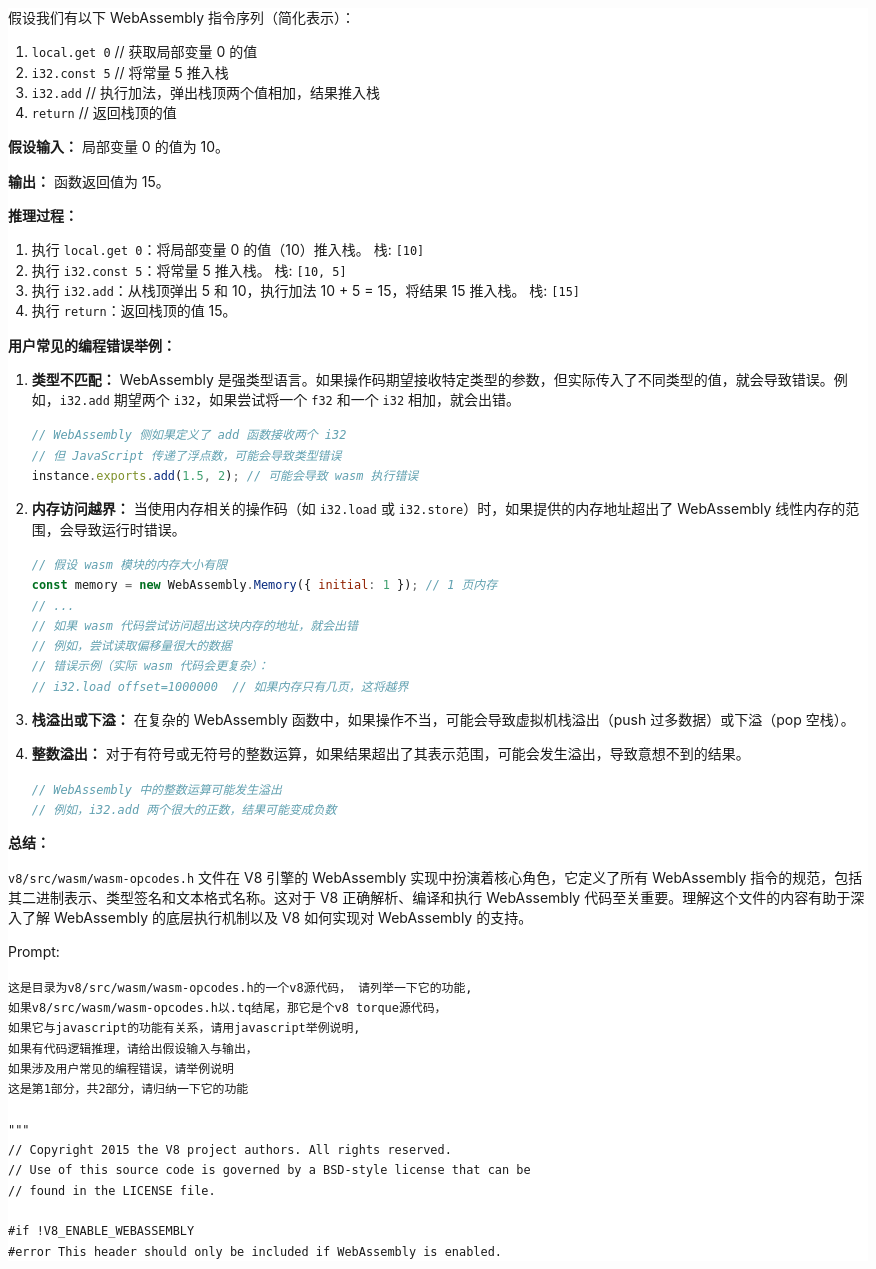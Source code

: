 假设我们有以下 WebAssembly 指令序列（简化表示）：

1. `local.get 0`  // 获取局部变量 0 的值
2. `i32.const 5`   // 将常量 5 推入栈
3. `i32.add`       // 执行加法，弹出栈顶两个值相加，结果推入栈
4. `return`        // 返回栈顶的值

**假设输入：** 局部变量 0 的值为 10。

**输出：** 函数返回值为 15。

**推理过程：**

1. 执行 `local.get 0`：将局部变量 0 的值（10）推入栈。 栈: `[10]`
2. 执行 `i32.const 5`：将常量 5 推入栈。 栈: `[10, 5]`
3. 执行 `i32.add`：从栈顶弹出 5 和 10，执行加法 10 + 5 = 15，将结果 15 推入栈。 栈: `[15]`
4. 执行 `return`：返回栈顶的值 15。

**用户常见的编程错误举例：**

1. **类型不匹配：** WebAssembly 是强类型语言。如果操作码期望接收特定类型的参数，但实际传入了不同类型的值，就会导致错误。例如，`i32.add` 期望两个 `i32`，如果尝试将一个 `f32` 和一个 `i32` 相加，就会出错。

   ```javascript
   // WebAssembly 侧如果定义了 add 函数接收两个 i32
   // 但 JavaScript 传递了浮点数，可能会导致类型错误
   instance.exports.add(1.5, 2); // 可能会导致 wasm 执行错误
   ```

2. **内存访问越界：** 当使用内存相关的操作码（如 `i32.load` 或 `i32.store`）时，如果提供的内存地址超出了 WebAssembly 线性内存的范围，会导致运行时错误。

   ```javascript
   // 假设 wasm 模块的内存大小有限
   const memory = new WebAssembly.Memory({ initial: 1 }); // 1 页内存
   // ...
   // 如果 wasm 代码尝试访问超出这块内存的地址，就会出错
   // 例如，尝试读取偏移量很大的数据
   // 错误示例（实际 wasm 代码会更复杂）：
   // i32.load offset=1000000  // 如果内存只有几页，这将越界
   ```

3. **栈溢出或下溢：**  在复杂的 WebAssembly 函数中，如果操作不当，可能会导致虚拟机栈溢出（push 过多数据）或下溢（pop 空栈）。

4. **整数溢出：**  对于有符号或无符号的整数运算，如果结果超出了其表示范围，可能会发生溢出，导致意想不到的结果。

   ```javascript
   // WebAssembly 中的整数运算可能发生溢出
   // 例如，i32.add 两个很大的正数，结果可能变成负数
   ```

**总结：**

`v8/src/wasm/wasm-opcodes.h` 文件在 V8 引擎的 WebAssembly 实现中扮演着核心角色，它定义了所有 WebAssembly 指令的规范，包括其二进制表示、类型签名和文本格式名称。这对于 V8 正确解析、编译和执行 WebAssembly 代码至关重要。理解这个文件的内容有助于深入了解 WebAssembly 的底层执行机制以及 V8 如何实现对 WebAssembly 的支持。

Prompt: 
```
这是目录为v8/src/wasm/wasm-opcodes.h的一个v8源代码， 请列举一下它的功能, 
如果v8/src/wasm/wasm-opcodes.h以.tq结尾，那它是个v8 torque源代码，
如果它与javascript的功能有关系，请用javascript举例说明,
如果有代码逻辑推理，请给出假设输入与输出，
如果涉及用户常见的编程错误，请举例说明
这是第1部分，共2部分，请归纳一下它的功能

"""
// Copyright 2015 the V8 project authors. All rights reserved.
// Use of this source code is governed by a BSD-style license that can be
// found in the LICENSE file.

#if !V8_ENABLE_WEBASSEMBLY
#error This header should only be included if WebAssembly is enabled.
```